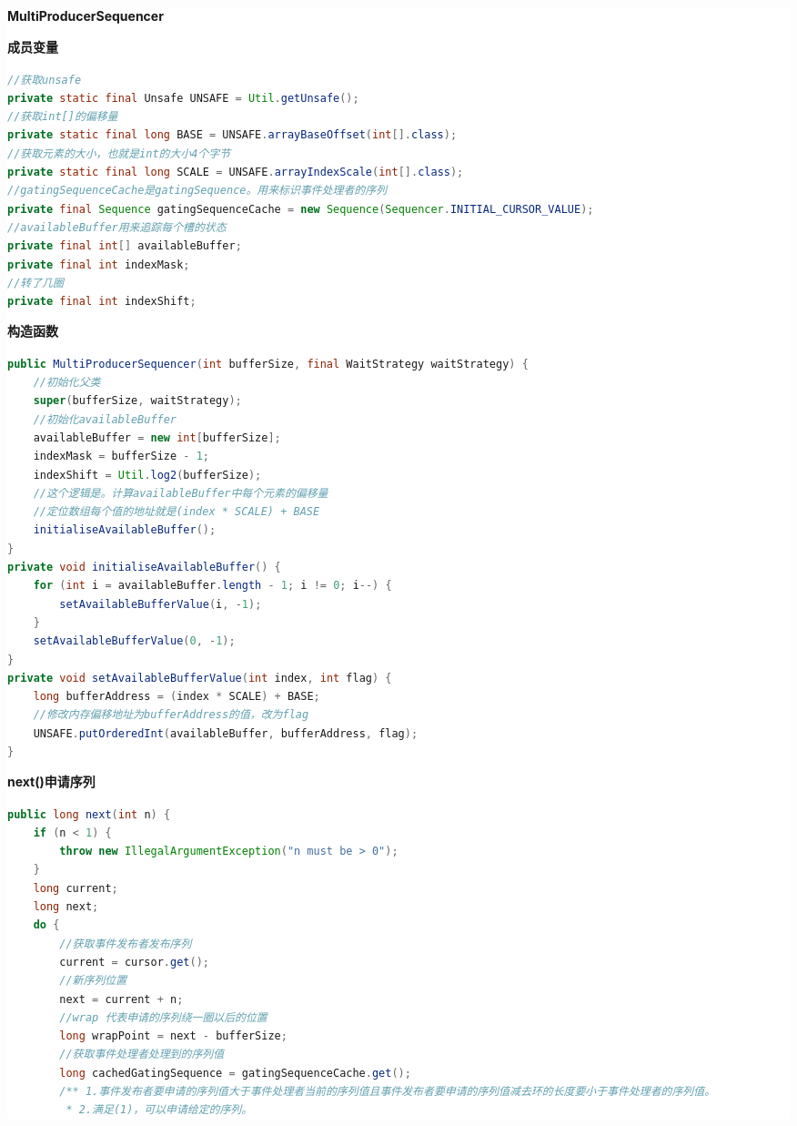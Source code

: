 **MultiProducerSequencer**

**成员变量**

```java
//获取unsafe
private static final Unsafe UNSAFE = Util.getUnsafe();
//获取int[]的偏移量
private static final long BASE = UNSAFE.arrayBaseOffset(int[].class);
//获取元素的大小，也就是int的大小4个字节
private static final long SCALE = UNSAFE.arrayIndexScale(int[].class);
//gatingSequenceCache是gatingSequence。用来标识事件处理者的序列
private final Sequence gatingSequenceCache = new Sequence(Sequencer.INITIAL_CURSOR_VALUE);
//availableBuffer用来追踪每个槽的状态
private final int[] availableBuffer;
private final int indexMask;
//转了几圈
private final int indexShift;
```

**构造函数**

```java
public MultiProducerSequencer(int bufferSize, final WaitStrategy waitStrategy) {
    //初始化父类
    super(bufferSize, waitStrategy);
    //初始化availableBuffer
    availableBuffer = new int[bufferSize];
    indexMask = bufferSize - 1;
    indexShift = Util.log2(bufferSize);
    //这个逻辑是。计算availableBuffer中每个元素的偏移量
    //定位数组每个值的地址就是(index * SCALE) + BASE
    initialiseAvailableBuffer();
}
private void initialiseAvailableBuffer() {
    for (int i = availableBuffer.length - 1; i != 0; i--) {
        setAvailableBufferValue(i, -1);
    }
    setAvailableBufferValue(0, -1);
}
private void setAvailableBufferValue(int index, int flag) {
    long bufferAddress = (index * SCALE) + BASE;
    //修改内存偏移地址为bufferAddress的值，改为flag
    UNSAFE.putOrderedInt(availableBuffer, bufferAddress, flag);
}
```

**next()申请序列**

```java
public long next(int n) {
    if (n < 1) {
        throw new IllegalArgumentException("n must be > 0");
    }
    long current;
    long next;
    do {
        //获取事件发布者发布序列
        current = cursor.get();
        //新序列位置
        next = current + n;
        //wrap 代表申请的序列绕一圈以后的位置
        long wrapPoint = next - bufferSize;
        //获取事件处理者处理到的序列值
        long cachedGatingSequence = gatingSequenceCache.get();
        /** 1.事件发布者要申请的序列值大于事件处理者当前的序列值且事件发布者要申请的序列值减去环的长度要小于事件处理者的序列值。
         * 2.满足(1)，可以申请给定的序列。
```